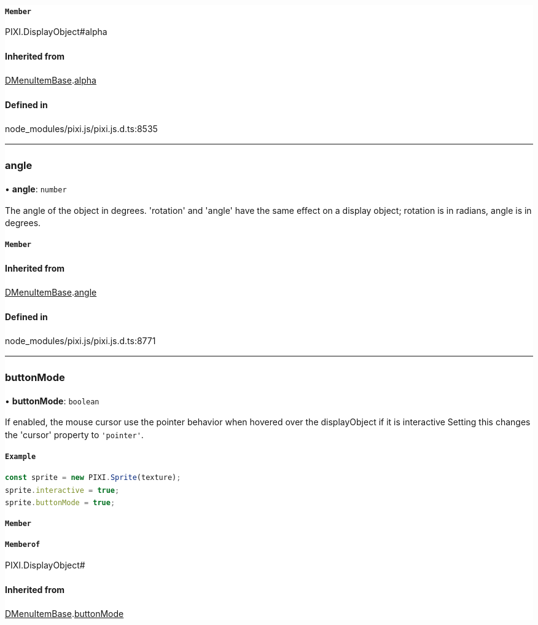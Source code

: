 **`Member`**

PIXI.DisplayObject#alpha

#### Inherited from

[DMenuItemBase](DMenuItemBase.md).[alpha](DMenuItemBase.md#alpha)

#### Defined in

node_modules/pixi.js/pixi.js.d.ts:8535

___

### angle

• **angle**: `number`

The angle of the object in degrees.
'rotation' and 'angle' have the same effect on a display object; rotation is in radians, angle is in degrees.

**`Member`**

#### Inherited from

[DMenuItemBase](DMenuItemBase.md).[angle](DMenuItemBase.md#angle)

#### Defined in

node_modules/pixi.js/pixi.js.d.ts:8771

___

### buttonMode

• **buttonMode**: `boolean`

If enabled, the mouse cursor use the pointer behavior when hovered over the displayObject if it is interactive
Setting this changes the 'cursor' property to `'pointer'`.

**`Example`**

```ts
const sprite = new PIXI.Sprite(texture);
sprite.interactive = true;
sprite.buttonMode = true;
```

**`Member`**

**`Memberof`**

PIXI.DisplayObject#

#### Inherited from

[DMenuItemBase](DMenuItemBase.md).[buttonMode](DMenuItemBase.md#buttonmode)
